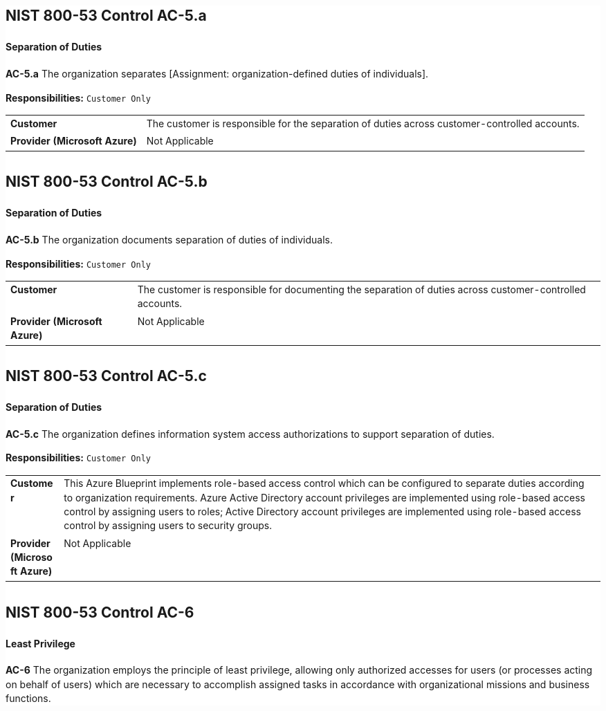
 ## NIST 800-53 Control AC-5.a

#### Separation of Duties

**AC-5.a** The organization separates [Assignment: organization-defined duties of individuals].

**Responsibilities:** `Customer Only`

|||
|---|---|
| **Customer** | The customer is responsible for the separation of duties across customer-controlled accounts. |
| **Provider (Microsoft Azure)** | Not Applicable |


 ## NIST 800-53 Control AC-5.b

#### Separation of Duties

**AC-5.b** The organization documents separation of duties of individuals.

**Responsibilities:** `Customer Only`

|||
|---|---|
| **Customer** | The customer is responsible for documenting the separation of duties across customer-controlled accounts. |
| **Provider (Microsoft Azure)** | Not Applicable |


 ## NIST 800-53 Control AC-5.c

#### Separation of Duties

**AC-5.c** The organization defines information system access authorizations to support separation of duties.

**Responsibilities:** `Customer Only`

|||
|---|---|
| **Customer** | This Azure Blueprint implements role-based access control which can be configured to separate duties according to organization requirements. Azure Active Directory account privileges are implemented using role-based access control by assigning users to roles; Active Directory account privileges are implemented using role-based access control by assigning users to security groups. |
| **Provider (Microsoft Azure)** | Not Applicable |


 ## NIST 800-53 Control AC-6

#### Least Privilege

**AC-6** The organization employs the principle of least privilege, allowing only authorized accesses for users (or processes acting on behalf of users) which are necessary to accomplish assigned tasks in accordance with organizational missions and business functions.
